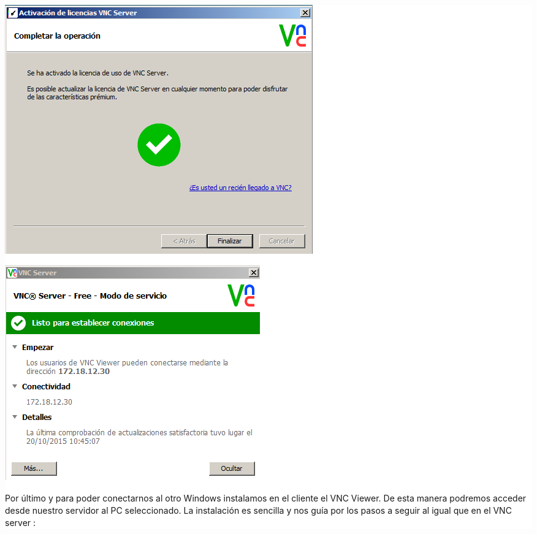 ![](./images/vnc8.png)

![](./images/vnc9.png)

Por último y para poder conectarnos al otro Windows instalamos en el cliente el VNC Viewer. De esta manera podremos acceder desde nuestro servidor al PC seleccionado. La instalación es sencilla y nos guía por los pasos a seguir al igual que en el VNC server :
